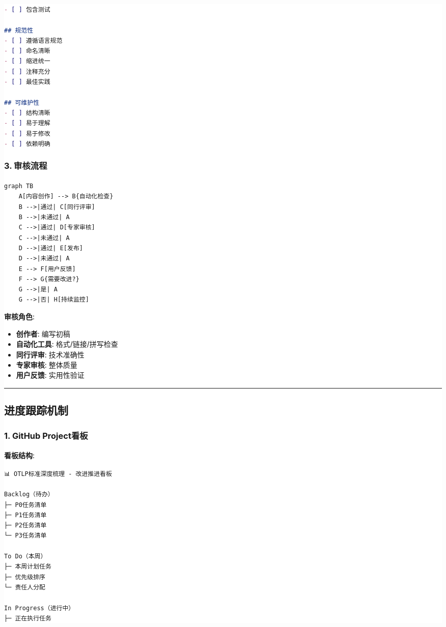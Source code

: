 ```markdown
- [ ] 包含测试

## 规范性
- [ ] 遵循语言规范
- [ ] 命名清晰
- [ ] 缩进统一
- [ ] 注释充分
- [ ] 最佳实践

## 可维护性
- [ ] 结构清晰
- [ ] 易于理解
- [ ] 易于修改
- [ ] 依赖明确
```

### 3. 审核流程

```mermaid
graph TB
    A[内容创作] --> B{自动化检查}
    B -->|通过| C[同行评审]
    B -->|未通过| A
    C -->|通过| D[专家审核]
    C -->|未通过| A
    D -->|通过| E[发布]
    D -->|未通过| A
    E --> F[用户反馈]
    F --> G{需要改进?}
    G -->|是| A
    G -->|否| H[持续监控]
```

**审核角色**:

- **创作者**: 编写初稿
- **自动化工具**: 格式/链接/拼写检查
- **同行评审**: 技术准确性
- **专家审核**: 整体质量
- **用户反馈**: 实用性验证

---

## 进度跟踪机制

### 1. GitHub Project看板

**看板结构**:

```text
📊 OTLP标准深度梳理 - 改进推进看板

Backlog（待办）
├─ P0任务清单
├─ P1任务清单
├─ P2任务清单
└─ P3任务清单

To Do（本周）
├─ 本周计划任务
├─ 优先级排序
└─ 责任人分配

In Progress（进行中）
├─ 正在执行任务
```